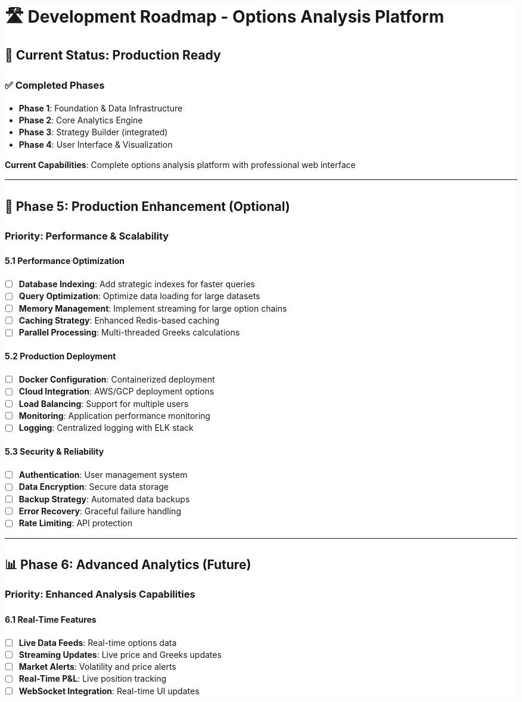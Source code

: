 # 🛣️ Development Roadmap - Options Analysis Platform

## 🎯 Current Status: Production Ready

### ✅ **Completed Phases**
- **Phase 1**: Foundation & Data Infrastructure
- **Phase 2**: Core Analytics Engine  
- **Phase 3**: Strategy Builder (integrated)
- **Phase 4**: User Interface & Visualization

**Current Capabilities**: Complete options analysis platform with professional web interface

---

## 🚀 Phase 5: Production Enhancement (Optional)

### **Priority: Performance & Scalability**

#### **5.1 Performance Optimization**
- [ ] **Database Indexing**: Add strategic indexes for faster queries
- [ ] **Query Optimization**: Optimize data loading for large datasets
- [ ] **Memory Management**: Implement streaming for large option chains
- [ ] **Caching Strategy**: Enhanced Redis-based caching
- [ ] **Parallel Processing**: Multi-threaded Greeks calculations

#### **5.2 Production Deployment**
- [ ] **Docker Configuration**: Containerized deployment
- [ ] **Cloud Integration**: AWS/GCP deployment options
- [ ] **Load Balancing**: Support for multiple users
- [ ] **Monitoring**: Application performance monitoring
- [ ] **Logging**: Centralized logging with ELK stack

#### **5.3 Security & Reliability**
- [ ] **Authentication**: User management system
- [ ] **Data Encryption**: Secure data storage
- [ ] **Backup Strategy**: Automated data backups
- [ ] **Error Recovery**: Graceful failure handling
- [ ] **Rate Limiting**: API protection

---

## 📊 Phase 6: Advanced Analytics (Future)

### **Priority: Enhanced Analysis Capabilities**

#### **6.1 Real-Time Features**
- [ ] **Live Data Feeds**: Real-time options data
- [ ] **Streaming Updates**: Live price and Greeks updates
- [ ] **Market Alerts**: Volatility and price alerts
- [ ] **Real-Time P&L**: Live position tracking
- [ ] **WebSocket Integration**: Real-time UI updates

